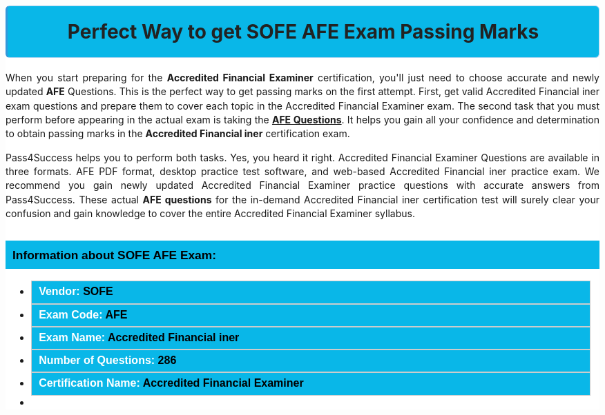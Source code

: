 <h1 style="text-align: center;"><strong><span style="display: block; color: #222222; background: #09b7e8; border: 0.5px solid #AED6F1; border-left: 3px solid #3498DB; padding: .6em; border-radius: 6px;">Perfect Way to get SOFE AFE Exam Passing Marks</span></strong></h1>

<p style="text-align: justify;">When you start preparing for the <strong>Accredited Financial Examiner</strong> certification, you'll just need to choose accurate and newly updated <strong>AFE</strong> Questions. This is the perfect way to get passing marks on the first attempt. First, get valid Accredited Financial iner exam questions and prepare them to cover each topic in the Accredited Financial Examiner exam. The second task that you must perform before appearing in the actual exam is taking the <a href="https://www.pass4success.com/sofe/exam/afe"><strong>AFE Questions</strong></a>. It helps you gain all your confidence and determination to obtain passing marks in the <strong>Accredited Financial iner</strong> certification exam.</p>

<p style="text-align: justify;">Pass4Success helps you to perform both tasks. Yes, you heard it right. Accredited Financial Examiner Questions are available in three formats. AFE PDF format, desktop practice test software, and web-based Accredited Financial iner practice exam. We recommend you gain newly updated Accredited Financial Examiner practice questions with accurate answers from Pass4Success. These actual <strong>AFE questions</strong> for the in-demand Accredited Financial iner certification test will surely clear your confusion and gain knowledge to cover the entire Accredited Financial Examiner syllabus.</p>

<h2 style="background: #09b7e8; baorder: 1px solid #cccccc; padding: 5px 10px;"><span style="color: #000000;"><span style="font-size: 11pt;"><span style="line-height: normal;"><span style="font-family: Calibri,sans-serif;"><strong><span style="font-size: 13.0pt;"><span>Information about SOFE AFE Exam:</span></span></strong></span></span></span></span></h2>

<ul>
	<li style="margin: 0cm 10pt;">
	<div style="background: #09b7e8; border: 1px solid #cccccc; padding: 5px 10px; text-align: justify;"><span style="font-size: 11pt;"><span style="line-height: normal;"><span style="tab-stops: list 36.0pt;"><span style="font-family: Calibri,sans-serif;"><strong><span style="font-size: 12.0pt;"><span><span style="color: #FFFFFF;">Vendor:</span> <span style="color: #000000;">SOFE</span></span></span></strong></span></span></span></span></div>
	</li>
	<li style="margin: 0cm 10pt;">
	<div style="background: #09b7e8; border: 1px solid #cccccc; padding: 5px 10px; text-align: justify;"><span style="font-size: 11pt;"><span style="line-height: normal;"><span style="tab-stops: list 36.0pt;"><span style="font-family: Calibri,sans-serif;"><strong><span style="font-size: 12.0pt;"><span><span style="color: #FFFFFF;">Exam Code:</span> <span style="color: #000000;">AFE</span></span></span></strong></span></span></span></span></div>
	</li>
	<li style="margin: 0cm 10pt;">
	<div style="background: #09b7e8; border: 1px solid #cccccc; padding: 5px 10px; text-align: justify;"><span style="font-size: 11pt;"><span style="line-height: normal;"><span style="tab-stops: list 36.0pt;"><span style="font-family: Calibri,sans-serif;"><strong><span style="font-size: 12.0pt;"><span><span style="color: #FFFFFF;">Exam Name:</span> <span style="color: #000000;">Accredited Financial iner</span></span></span></strong></span></span></span></span></div>
	</li>
	<li style="margin: 0cm 10pt;">
	<div style="background: #09b7e8; border: 1px solid #cccccc; padding: 5px 10px;"><span style="font-size: 11pt;"><span style="line-height: normal;"><span style="tab-stops: list 36.0pt;"><span style="font-family: Calibri,sans-serif;"><strong><span style="font-size: 12.0pt;"><span><span style="color: #FFFFFF;">Number of Questions: </span><span style="color: #000000;">286</span></span></span></strong></span></span></span></span></div>
	</li>
	<li style="margin: 0cm 10pt;">
	<div style="background: #09b7e8; border: 1px solid #cccccc; padding: 5px 10px; text-align: justify;"><span style="font-size: 11pt;"><span style="line-height: normal;"><span style="tab-stops: list 36.0pt;"><span style="font-family: Calibri,sans-serif;"><strong><span style="font-size: 12.0pt;"><span><span style="color: #FFFFFF;">Certification Name:</span> <span style="color: #000000;">Accredited Financial Examiner</span></span></span></strong></span></span></span></span></div>
	</li>
	<li style="margin: 0cm 10pt;">